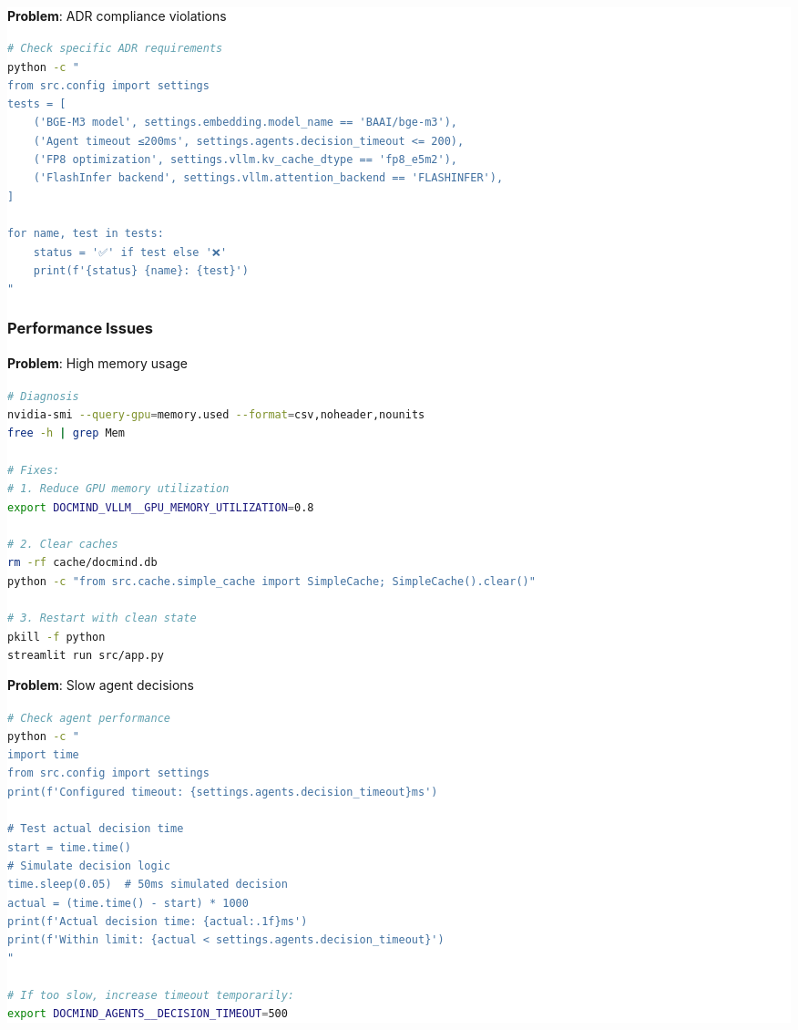 **Problem**: ADR compliance violations

```bash
# Check specific ADR requirements
python -c "
from src.config import settings
tests = [
    ('BGE-M3 model', settings.embedding.model_name == 'BAAI/bge-m3'),
    ('Agent timeout ≤200ms', settings.agents.decision_timeout <= 200),
    ('FP8 optimization', settings.vllm.kv_cache_dtype == 'fp8_e5m2'),
    ('FlashInfer backend', settings.vllm.attention_backend == 'FLASHINFER'),
]

for name, test in tests:
    status = '✅' if test else '❌'
    print(f'{status} {name}: {test}')
"
```

### Performance Issues

**Problem**: High memory usage

```bash
# Diagnosis
nvidia-smi --query-gpu=memory.used --format=csv,noheader,nounits
free -h | grep Mem

# Fixes:
# 1. Reduce GPU memory utilization
export DOCMIND_VLLM__GPU_MEMORY_UTILIZATION=0.8

# 2. Clear caches
rm -rf cache/docmind.db
python -c "from src.cache.simple_cache import SimpleCache; SimpleCache().clear()"

# 3. Restart with clean state
pkill -f python
streamlit run src/app.py
```

**Problem**: Slow agent decisions

```bash
# Check agent performance
python -c "
import time
from src.config import settings
print(f'Configured timeout: {settings.agents.decision_timeout}ms')

# Test actual decision time
start = time.time()
# Simulate decision logic
time.sleep(0.05)  # 50ms simulated decision
actual = (time.time() - start) * 1000
print(f'Actual decision time: {actual:.1f}ms')
print(f'Within limit: {actual < settings.agents.decision_timeout}')
"

# If too slow, increase timeout temporarily:
export DOCMIND_AGENTS__DECISION_TIMEOUT=500
```
